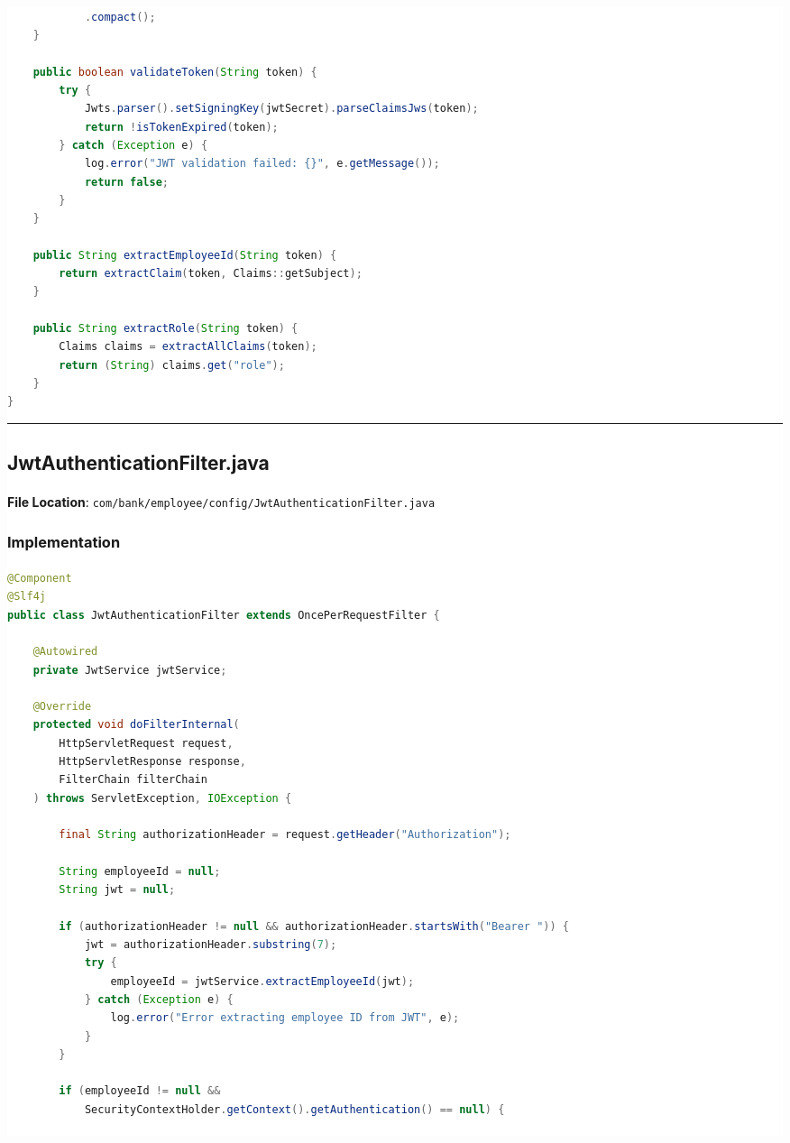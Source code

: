 ```java
            .compact();
    }
    
    public boolean validateToken(String token) {
        try {
            Jwts.parser().setSigningKey(jwtSecret).parseClaimsJws(token);
            return !isTokenExpired(token);
        } catch (Exception e) {
            log.error("JWT validation failed: {}", e.getMessage());
            return false;
        }
    }
    
    public String extractEmployeeId(String token) {
        return extractClaim(token, Claims::getSubject);
    }
    
    public String extractRole(String token) {
        Claims claims = extractAllClaims(token);
        return (String) claims.get("role");
    }
}
```

---

## JwtAuthenticationFilter.java

**File Location**: `com/bank/employee/config/JwtAuthenticationFilter.java`

### Implementation
```java
@Component
@Slf4j
public class JwtAuthenticationFilter extends OncePerRequestFilter {
    
    @Autowired
    private JwtService jwtService;
    
    @Override
    protected void doFilterInternal(
        HttpServletRequest request,
        HttpServletResponse response,
        FilterChain filterChain
    ) throws ServletException, IOException {
        
        final String authorizationHeader = request.getHeader("Authorization");
        
        String employeeId = null;
        String jwt = null;
        
        if (authorizationHeader != null && authorizationHeader.startsWith("Bearer ")) {
            jwt = authorizationHeader.substring(7);
            try {
                employeeId = jwtService.extractEmployeeId(jwt);
            } catch (Exception e) {
                log.error("Error extracting employee ID from JWT", e);
            }
        }
        
        if (employeeId != null && 
            SecurityContextHolder.getContext().getAuthentication() == null) {
            
```